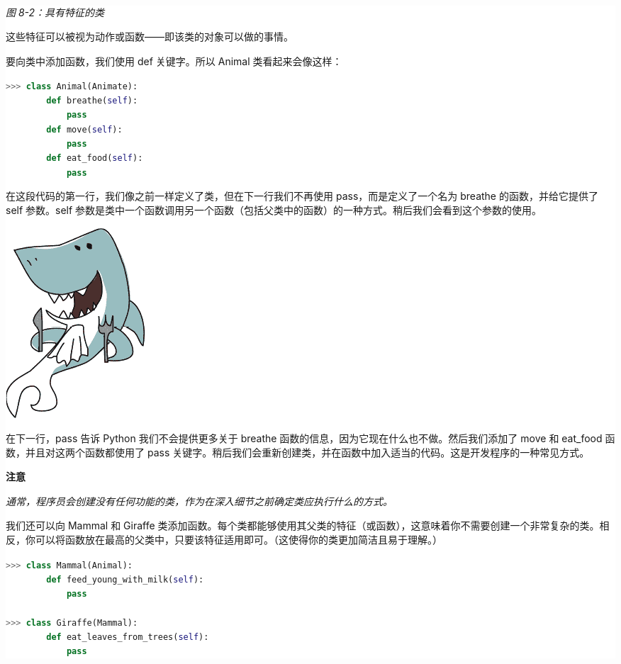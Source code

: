 *图 8-2：具有特征的类*

这些特征可以被视为动作或函数——即该类的对象可以做的事情。

要向类中添加函数，我们使用 def 关键字。所以 Animal 类看起来会像这样：

```py
>>> class Animal(Animate):
        def breathe(self):
            pass
        def move(self):
            pass
        def eat_food(self):
            pass

```

在这段代码的第一行，我们像之前一样定义了类，但在下一行我们不再使用 pass，而是定义了一个名为 breathe 的函数，并给它提供了 self 参数。self 参数是类中一个函数调用另一个函数（包括父类中的函数）的一种方式。稍后我们会看到这个参数的使用。

![Image](img/f0100-01.jpg)

在下一行，pass 告诉 Python 我们不会提供更多关于 breathe 函数的信息，因为它现在什么也不做。然后我们添加了 move 和 eat_food 函数，并且对这两个函数都使用了 pass 关键字。稍后我们会重新创建类，并在函数中加入适当的代码。这是开发程序的一种常见方式。

**注意**

*通常，程序员会创建没有任何功能的类，作为在深入细节之前确定类应执行什么的方式。*

我们还可以向 Mammal 和 Giraffe 类添加函数。每个类都能够使用其父类的特征（或函数），这意味着你不需要创建一个非常复杂的类。相反，你可以将函数放在最高的父类中，只要该特征适用即可。（这使得你的类更加简洁且易于理解。）

```py
>>> class Mammal(Animal):
        def feed_young_with_milk(self):
            pass

>>> class Giraffe(Mammal):
        def eat_leaves_from_trees(self):
            pass

```
